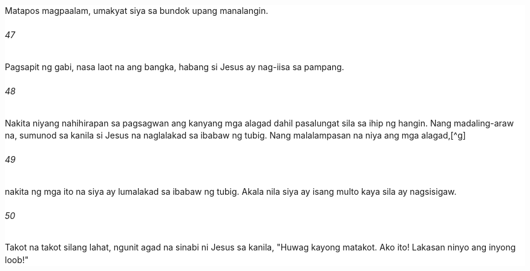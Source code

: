 Matapos magpaalam, umakyat siya sa bundok upang manalangin. 











###### 47 





Pagsapit ng gabi, nasa laot na ang bangka, habang si Jesus ay nag-iisa sa pampang. 











###### 48 





Nakita niyang nahihirapan sa pagsagwan ang kanyang mga alagad dahil pasalungat sila sa ihip ng hangin. Nang madaling-araw na, sumunod sa kanila si Jesus na naglalakad sa ibabaw ng tubig. Nang malalampasan na niya ang mga alagad,[^g] 











###### 49 





nakita ng mga ito na siya ay lumalakad sa ibabaw ng tubig. Akala nila siya ay isang multo kaya sila ay nagsisigaw. 











###### 50 





Takot na takot silang lahat, ngunit agad na sinabi ni Jesus sa kanila, "Huwag kayong matakot. Ako ito! Lakasan ninyo ang inyong loob!" 


